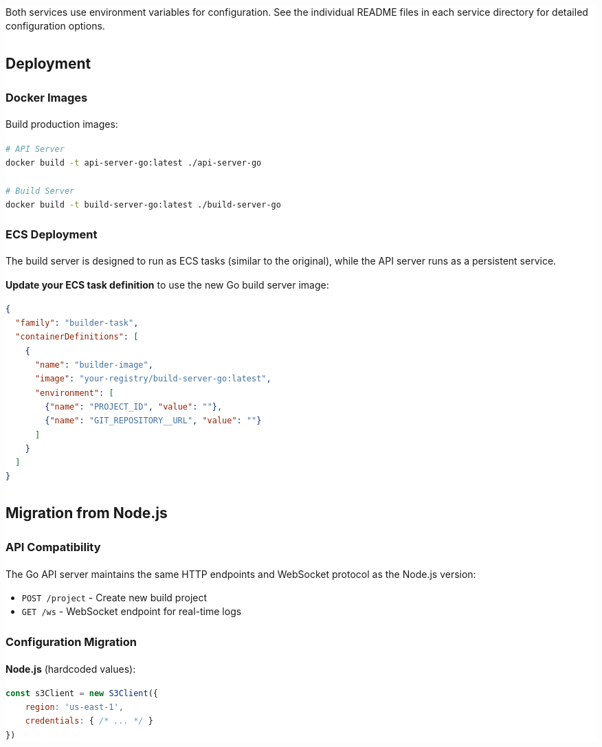 Both services use environment variables for configuration. See the individual README files in each service directory for detailed configuration options.

## Deployment

### Docker Images

Build production images:
```bash
# API Server
docker build -t api-server-go:latest ./api-server-go

# Build Server
docker build -t build-server-go:latest ./build-server-go
```

### ECS Deployment

The build server is designed to run as ECS tasks (similar to the original), while the API server runs as a persistent service.

**Update your ECS task definition** to use the new Go build server image:
```json
{
  "family": "builder-task",
  "containerDefinitions": [
    {
      "name": "builder-image",
      "image": "your-registry/build-server-go:latest",
      "environment": [
        {"name": "PROJECT_ID", "value": ""},
        {"name": "GIT_REPOSITORY__URL", "value": ""}
      ]
    }
  ]
}
```

## Migration from Node.js

### API Compatibility

The Go API server maintains the same HTTP endpoints and WebSocket protocol as the Node.js version:

- `POST /project` - Create new build project
- `GET /ws` - WebSocket endpoint for real-time logs

### Configuration Migration

**Node.js** (hardcoded values):
```javascript
const s3Client = new S3Client({
    region: 'us-east-1',
    credentials: { /* ... */ }
})
```
